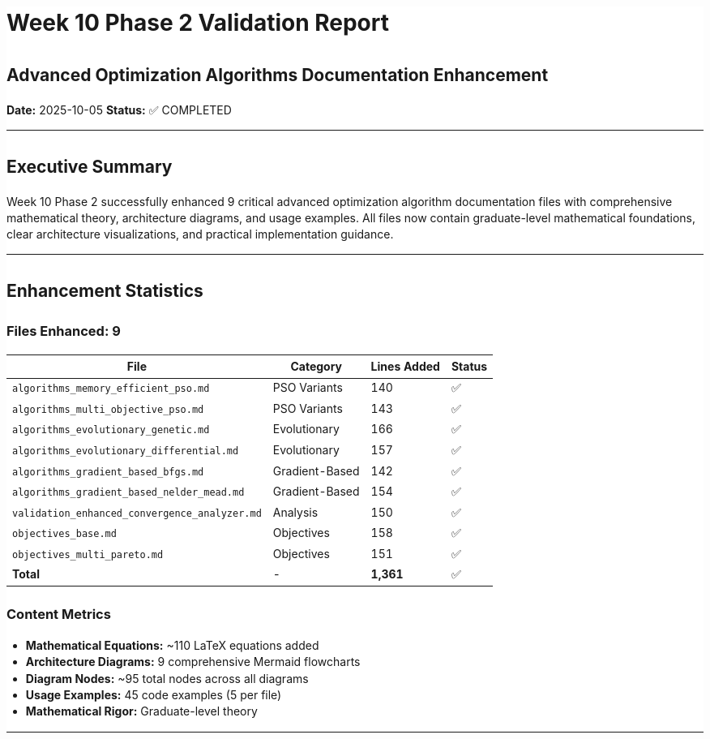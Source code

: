 # Week 10 Phase 2 Validation Report

## Advanced Optimization Algorithms Documentation Enhancement

**Date:** 2025-10-05
**Status:** ✅ COMPLETED

---

## Executive Summary

Week 10 Phase 2 successfully enhanced 9 critical advanced optimization algorithm documentation files with comprehensive mathematical theory, architecture diagrams, and usage examples. All files now contain graduate-level mathematical foundations, clear architecture visualizations, and practical implementation guidance.

---

## Enhancement Statistics

### Files Enhanced: 9

| File | Category | Lines Added | Status |
|------|----------|-------------|--------|
| `algorithms_memory_efficient_pso.md` | PSO Variants | 140 | ✅ |
| `algorithms_multi_objective_pso.md` | PSO Variants | 143 | ✅ |
| `algorithms_evolutionary_genetic.md` | Evolutionary | 166 | ✅ |
| `algorithms_evolutionary_differential.md` | Evolutionary | 157 | ✅ |
| `algorithms_gradient_based_bfgs.md` | Gradient-Based | 142 | ✅ |
| `algorithms_gradient_based_nelder_mead.md` | Gradient-Based | 154 | ✅ |
| `validation_enhanced_convergence_analyzer.md` | Analysis | 150 | ✅ |
| `objectives_base.md` | Objectives | 158 | ✅ |
| `objectives_multi_pareto.md` | Objectives | 151 | ✅ |
| **Total** | - | **1,361** | ✅ |

### Content Metrics

- **Mathematical Equations:** ~110 LaTeX equations added
- **Architecture Diagrams:** 9 comprehensive Mermaid flowcharts
- **Diagram Nodes:** ~95 total nodes across all diagrams
- **Usage Examples:** 45 code examples (5 per file)
- **Mathematical Rigor:** Graduate-level theory

---